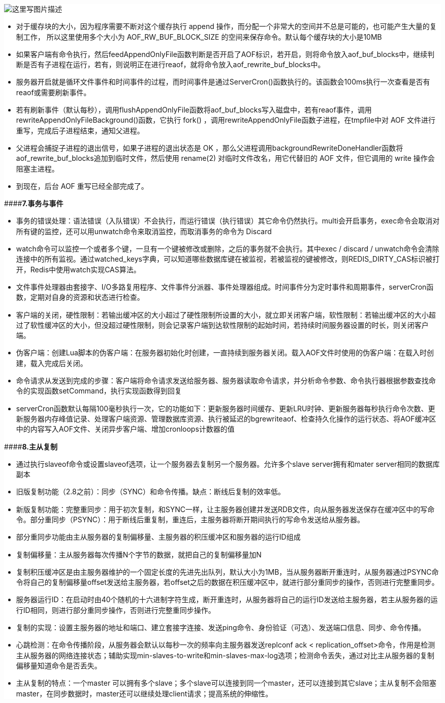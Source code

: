 ![这里写图片描述](http://img.blog.csdn.net/20170730235122288?watermark/2/text/aHR0cDovL2Jsb2cuY3Nkbi5uZXQvYmFpeWVfeGluZw==/font/5a6L5L2T/fontsize/400/fill/I0JBQkFCMA==/dissolve/70/gravity/SouthEast)

* 对于缓存块的大小，因为程序需要不断对这个缓存执行 append 操作，而分配一个非常大的空间并不总是可能的，也可能产生大量的复制工作， 所以这里使用多个大小为 AOF_RW_BUF_BLOCK_SIZE 的空间来保存命令。默认每个缓存块的大小是10MB

* 如果客户端有命令执行，然后feedAppendOnlyFile函数判断是否开启了AOF标识，若开启，则将命令放入aof_buf_blocks中，继续判断是否有子进程在运行，若有，则说明正在进行reaof，就将命令放入aof_rewrite_buf_blocks中。

* 服务器开启就是循环文件事件和时间事件的过程，而时间事件是通过ServerCron()函数执行的。该函数会100ms执行一次查看是否有reaof或需要刷新事件。

* 若有刷新事件（默认每秒），调用flushAppendOnlyFile函数将aof_buf_blocks写入磁盘中，若有reaof事件，调用rewriteAppendOnlyFileBackground()函数，它执行 fork() ，调用rewriteAppendOnlyFile函数子进程，在tmpfile中对 AOF 文件进行重写，完成后子进程结束，通知父进程。

* 父进程会捕捉子进程的退出信号，如果子进程的退出状态是 OK ，那么父进程调用backgroundRewriteDoneHandler函数将aof_rewrite_buf_blocks追加到临时文件，然后使用 rename(2) 对临时文件改名，用它代替旧的 AOF 文件，但它调用的 write 操作会阻塞主进程。

* 到现在，后台 AOF 重写已经全部完成了。

####**7.事务与事件**

* 事务的错误处理：语法错误（入队错误）不会执行，而运行错误（执行错误）其它命令仍然执行。multi会开启事务，exec命令会取消对所有键的监控，还可以用unwatch命令来取消监控，而取消事务的命令为 Discard

* watch命令可以监控一个或者多个键，一旦有一个键被修改或删除，之后的事务就不会执行。其中exec / discard / unwatch命令会清除连接中的所有监视。通过watched_keys字典，可以知道哪些数据库键在被监视，若被监视的键被修改，则REDIS_DIRTY_CAS标识被打开，Redis中使用watch实现CAS算法。

* 文件事件处理器由套接字、I/O多路复用程序、文件事件分派器、事件处理器组成。时间事件分为定时事件和周期事件，serverCron函数，定期对自身的资源和状态进行检查。

* 客户端的关闭，硬性限制：若输出缓冲区的大小超过了硬性限制所设置的大小，就立即关闭客户端，软性限制：若输出缓冲区的大小超过了软性缓冲区的大小，但没超过硬性限制，则会记录客户端到达软性限制的起始时间，若持续时间服务器设置的时长，则关闭客户端。

* 伪客户端：创建Lua脚本的伪客户端：在服务器初始化时创建，一直持续到服务器关闭。载入AOF文件时使用的伪客户端：在载入时创建，载入完成后关闭。

* 命令请求从发送到完成的步骤：客户端将命令请求发送给服务器、服务器读取命令请求，并分析命令参数、命令执行器根据参数查找命令的实现函数setCommand，执行实现函数得到回复

* serverCron函数默认每隔100毫秒执行一次，它的功能如下：更新服务器时间缓存、更新LRU时钟、更新服务器每秒执行命令次数、更新服务器内存峰值记录、处理客户端资源、管理数据库资源、执行被延迟的bgrewriteaof、检查持久化操作的运行状态、将AOF缓冲区中的内容写入AOF文件、关闭异步客户端、增加cronloops计数器的值

####**8.主从复制**

* 通过执行slaveof命令或设置slaveof选项，让一个服务器去复制另一个服务器。允许多个slave server拥有和mater server相同的数据库副本

* 旧版复制功能（2.8之前）：同步（SYNC）和命令传播。缺点：断线后复制的效率低。

* 新版复制功能：完整重同步：用于初次复制，和SYNC一样，让主服务器创建并发送RDB文件，向从服务器发送保存在缓冲区中的写命令。部分重同步（PSYNC）：用于断线后重复制，重连后，主服务器将断开期间执行的写命令发送给从服务器。

* 部分重同步功能由主从服务器的复制偏移量、主服务器的积压缓冲区和服务器的运行ID组成
 * 复制偏移量：主从服务器每次传播N个字节的数据，就把自己的复制偏移量加N
 * 复制积压缓冲区是由主服务器维护的一个固定长度的先进先出队列，默认大小为1MB，当从服务器断开重连时，从服务器通过PSYNC命令将自己的复制偏移量offset发送给主服务器，若offset之后的数据在积压缓冲区中，就进行部分重同步的操作，否则进行完整重同步。
 * 服务器运行ID：在启动时由40个随机的十六进制字符生成，断开重连时，从服务器将自己的运行ID发送给主服务器，若主从服务器的运行ID相同，则进行部分重同步操作，否则进行完整重同步操作。

* 复制的实现：设置主服务器的地址和端口、建立套接字连接、发送ping命令、身份验证（可选）、发送端口信息、同步、命令传播。

* 心跳检测：在命令传播阶段，从服务器会默认以每秒一次的频率向主服务器发送replconf ack < replication_offset>命令，作用是检测主从服务器的网络连接状态；辅助实现min-slaves-to-write和min-slaves-max-log选项；检测命令丢失，通过对比主从服务器的复制偏移量知道命令是否丢失。

* 主从复制的特点：一个master 可以拥有多个slave；多个slave可以连接到同一个master，还可以连接到其它slave；主从复制不会阻塞master，在同步数据时，master还可以继续处理client请求；提高系统的伸缩性。 
